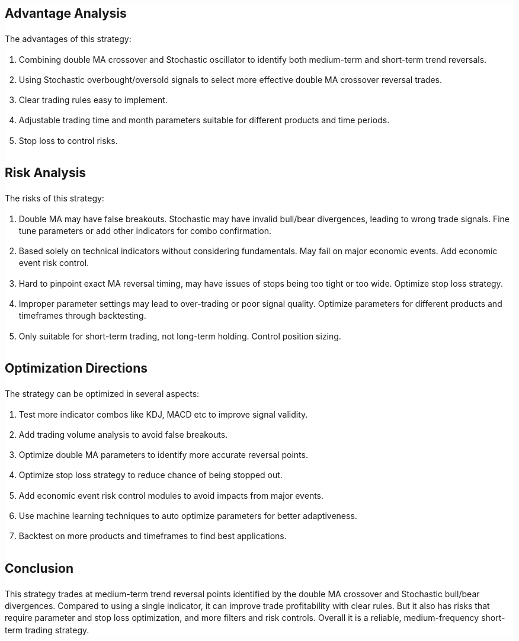 ## Advantage Analysis 

The advantages of this strategy:

1. Combining double MA crossover and Stochastic oscillator to identify both medium-term and short-term trend reversals.

2. Using Stochastic overbought/oversold signals to select more effective double MA crossover reversal trades. 

3. Clear trading rules easy to implement. 

4. Adjustable trading time and month parameters suitable for different products and time periods.

5. Stop loss to control risks.

## Risk Analysis

The risks of this strategy:

1. Double MA may have false breakouts. Stochastic may have invalid bull/bear divergences, leading to wrong trade signals. Fine tune parameters or add other indicators for combo confirmation.

2. Based solely on technical indicators without considering fundamentals. May fail on major economic events. Add economic event risk control.

3. Hard to pinpoint exact MA reversal timing, may have issues of stops being too tight or too wide. Optimize stop loss strategy. 

4. Improper parameter settings may lead to over-trading or poor signal quality. Optimize parameters for different products and timeframes through backtesting.

5. Only suitable for short-term trading, not long-term holding. Control position sizing.

## Optimization Directions

The strategy can be optimized in several aspects:

1. Test more indicator combos like KDJ, MACD etc to improve signal validity.

2. Add trading volume analysis to avoid false breakouts. 

3. Optimize double MA parameters to identify more accurate reversal points.

4. Optimize stop loss strategy to reduce chance of being stopped out.

5. Add economic event risk control modules to avoid impacts from major events.

6. Use machine learning techniques to auto optimize parameters for better adaptiveness. 

7. Backtest on more products and timeframes to find best applications.

## Conclusion

This strategy trades at medium-term trend reversal points identified by the double MA crossover and Stochastic bull/bear divergences. Compared to using a single indicator, it can improve trade profitability with clear rules. But it also has risks that require parameter and stop loss optimization, and more filters and risk controls. Overall it is a reliable, medium-frequency short-term trading strategy.
